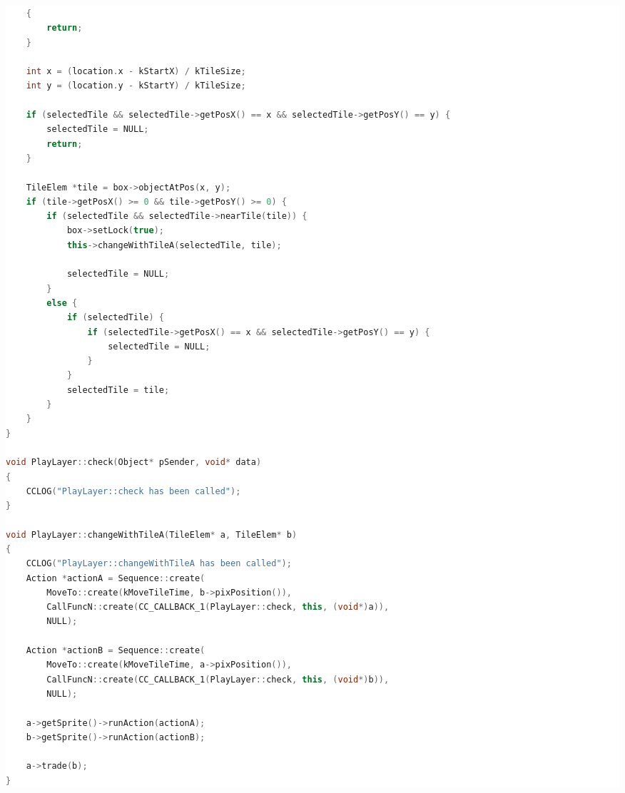 ```cpp
	{
		return;
	}

	int x = (location.x - kStartX) / kTileSize;
	int y = (location.y - kStartY) / kTileSize;

	if (selectedTile && selectedTile->getPosX() == x && selectedTile->getPosY() == y) {
		selectedTile = NULL;
		return;
	}

	TileElem *tile = box->objectAtPos(x, y);
	if (tile->getPosX() >= 0 && tile->getPosY() >= 0) {
		if (selectedTile && selectedTile->nearTile(tile)) {
			box->setLock(true);
			this->changeWithTileA(selectedTile, tile);
			
			selectedTile = NULL;
		}
		else {
			if (selectedTile) {
				if (selectedTile->getPosX() == x && selectedTile->getPosY() == y) {
					selectedTile = NULL;
				}
			}
			selectedTile = tile;
		}
	}
}

void PlayLayer::check(Object* pSender, void* data)
{
    CCLOG("PlayLayer::check has been called");
}

void PlayLayer::changeWithTileA(TileElem* a, TileElem* b)
{
    CCLOG("PlayLayer::changeWithTileA has been called");
    Action *actionA = Sequence::create(
		MoveTo::create(kMoveTileTime, b->pixPosition()),
		CallFuncN::create(CC_CALLBACK_1(PlayLayer::check, this, (void*)a)),
		NULL);

	Action *actionB = Sequence::create(
		MoveTo::create(kMoveTileTime, a->pixPosition()),
		CallFuncN::create(CC_CALLBACK_1(PlayLayer::check, this, (void*)b)),
		NULL);

	a->getSprite()->runAction(actionA);
	b->getSprite()->runAction(actionB);

	a->trade(b);
}
```
</pre>

